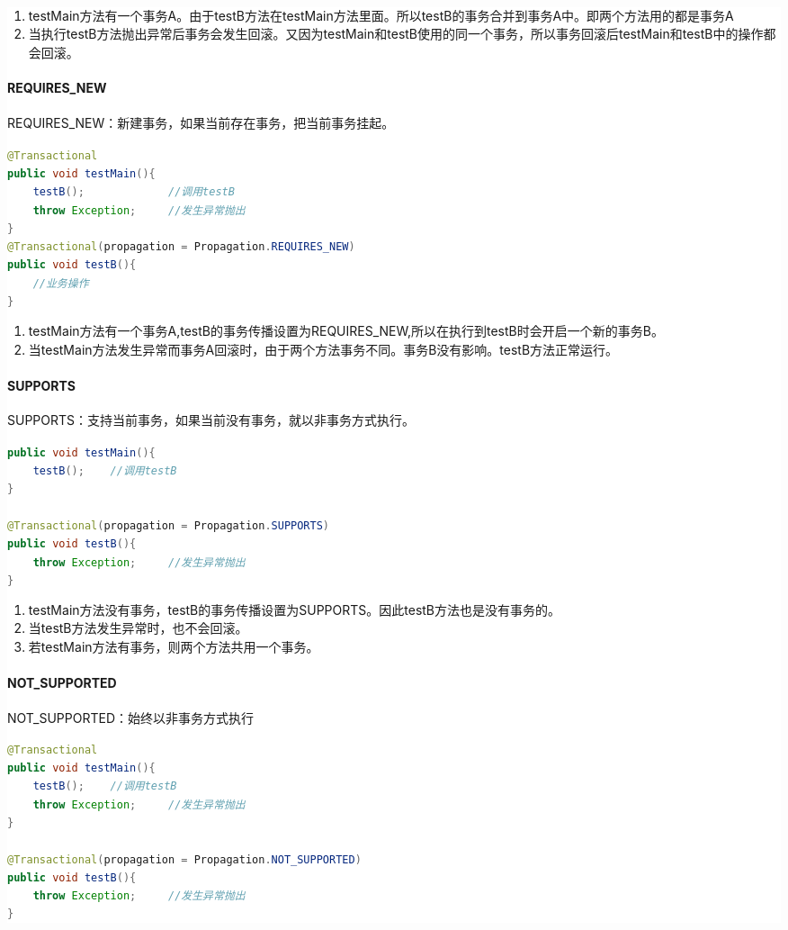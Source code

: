 1. testMain方法有一个事务A。由于testB方法在testMain方法里面。所以testB的事务合并到事务A中。即两个方法用的都是事务A
2. 当执行testB方法抛出异常后事务会发生回滚。又因为testMain和testB使用的同一个事务，所以事务回滚后testMain和testB中的操作都会回滚。


#### REQUIRES_NEW

REQUIRES_NEW：新建事务，如果当前存在事务，把当前事务挂起。

```java
@Transactional
public void testMain(){
    testB();             //调用testB
    throw Exception;     //发生异常抛出
}
@Transactional(propagation = Propagation.REQUIRES_NEW)
public void testB(){
    //业务操作
}
```

1. testMain方法有一个事务A,testB的事务传播设置为REQUIRES_NEW,所以在执行到testB时会开启一个新的事务B。
2. 当testMain方法发生异常而事务A回滚时，由于两个方法事务不同。事务B没有影响。testB方法正常运行。

#### SUPPORTS

SUPPORTS：支持当前事务，如果当前没有事务，就以非事务方式执行。

```java
public void testMain(){
    testB();    //调用testB
}

@Transactional(propagation = Propagation.SUPPORTS)
public void testB(){
    throw Exception;     //发生异常抛出
}
```

1. testMain方法没有事务，testB的事务传播设置为SUPPORTS。因此testB方法也是没有事务的。
2. 当testB方法发生异常时，也不会回滚。
3. 若testMain方法有事务，则两个方法共用一个事务。

#### NOT_SUPPORTED

NOT_SUPPORTED：始终以非事务方式执行

```java
@Transactional
public void testMain(){
    testB();    //调用testB
    throw Exception;     //发生异常抛出
}

@Transactional(propagation = Propagation.NOT_SUPPORTED)
public void testB(){
    throw Exception;     //发生异常抛出
}
```
